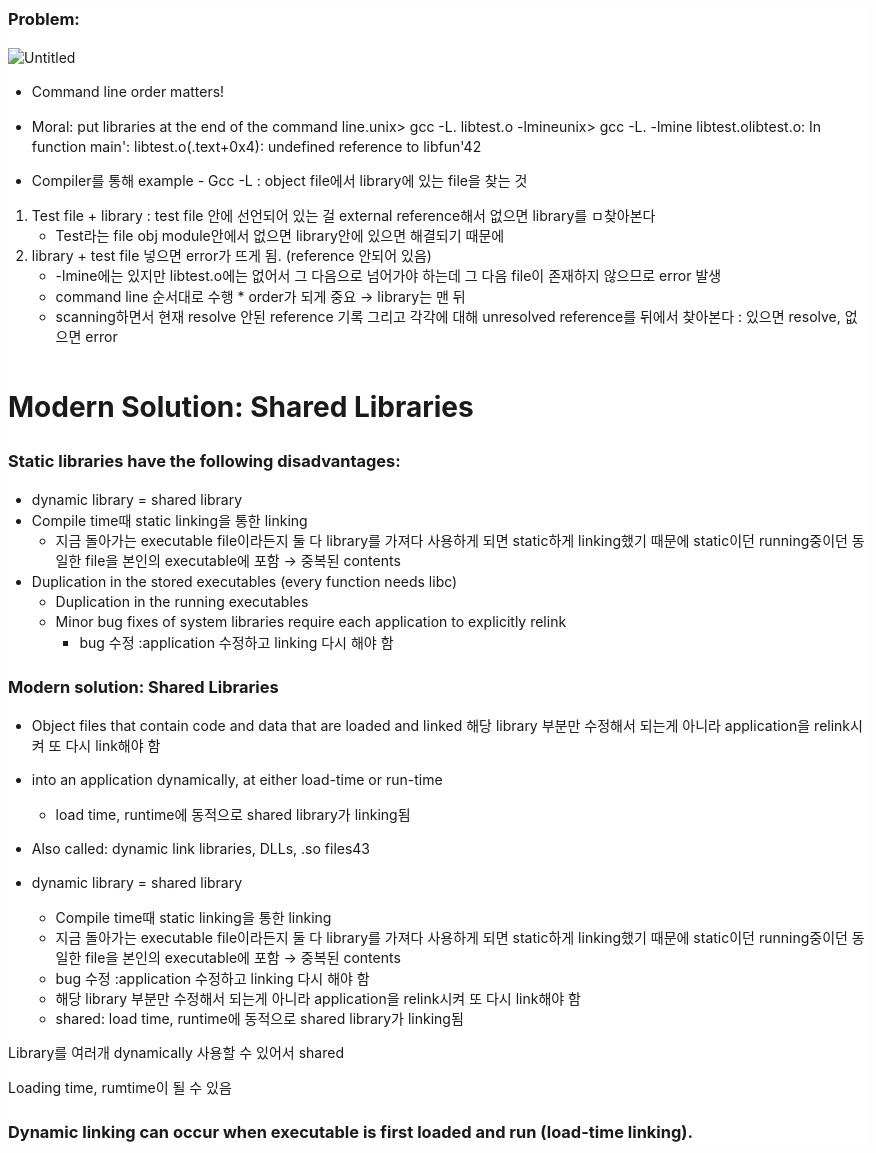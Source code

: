 ### Problem:

![Untitled](https://o.remove.bg/downloads/911ad385-1de8-47ff-9f47-9f0636a7d930/Untitled_19-removebg-preview.png)

- Command line order matters!
- Moral: put libraries at the end of the command line.unix> gcc -L. libtest.o -lmineunix> gcc -L. -lmine libtest.olibtest.o: In function main': libtest.o(.text+0x4): undefined reference to libfun'42

- Compiler를 통해 example - Gcc -L : object file에서 library에 있는 file을 찾는 것
1. Test file + library : test file 안에 선언되어 있는 걸 external reference해서 없으면 library를 ㅁ찾아본다
    - Test라는 file obj module안에서 없으면 library안에 있으면 해결되기 때문에
2. library + test file 넣으면 error가 뜨게 됨. (reference 안되어 있음)
    - -lmine에는 있지만 libtest.o에는 없어서 그 다음으로 넘어가야 하는데 그 다음 file이 존재하지 않으므로 error 발생
    - command line 순서대로 수행 * order가 되게 중요 → library는 맨 뒤
    - scanning하면서 현재 resolve 안된 reference 기록
    그리고 각각에 대해 unresolved reference를 뒤에서 찾아본다 : 있으면 resolve, 없으면 error

# Modern Solution: Shared Libraries

### Static libraries have the following disadvantages:

- dynamic library = shared library
- Compile time때 static linking을 통한 linking
    - 지금 돌아가는 executable file이라든지 둘 다 library를 가져다 사용하게 되면 static하게 linking했기 때문에 static이던 running중이던 동일한 file을 본인의 executable에 포함 → 중복된 contents
- Duplication in the stored executables (every function needs libc)
    - Duplication in the running executables
    - Minor bug fixes of system libraries require each application to explicitly relink
        - bug 수정 :application 수정하고 linking 다시 해야 함

### Modern solution: Shared Libraries

- Object files that contain code and data that are loaded and linked
해당 library 부분만 수정해서 되는게 아니라 application을 relink시켜 또 다시 link해야 함
- into an application dynamically, at either load-time or run-time
    - load time, runtime에 동적으로 shared library가 linking됨
- Also called: dynamic link libraries, DLLs, .so files43

- dynamic library = shared library
    - Compile time때 static linking을 통한 linking
    - 지금 돌아가는 executable file이라든지 둘 다 library를 가져다 사용하게 되면 static하게 linking했기 때문에 static이던 running중이던 동일한 file을 본인의 executable에 포함 → 중복된 contents
    - bug 수정 :application 수정하고 linking 다시 해야 함
    - 해당 library 부분만 수정해서 되는게 아니라 application을 relink시켜 또 다시 link해야 함
    - shared: load time, runtime에 동적으로 shared library가 linking됨

Library를 여러개 dynamically 사용할 수 있어서 shared

Loading time, rumtime이 될 수 있음

### Dynamic linking can occur when executable is first loaded and run (load-time linking).

